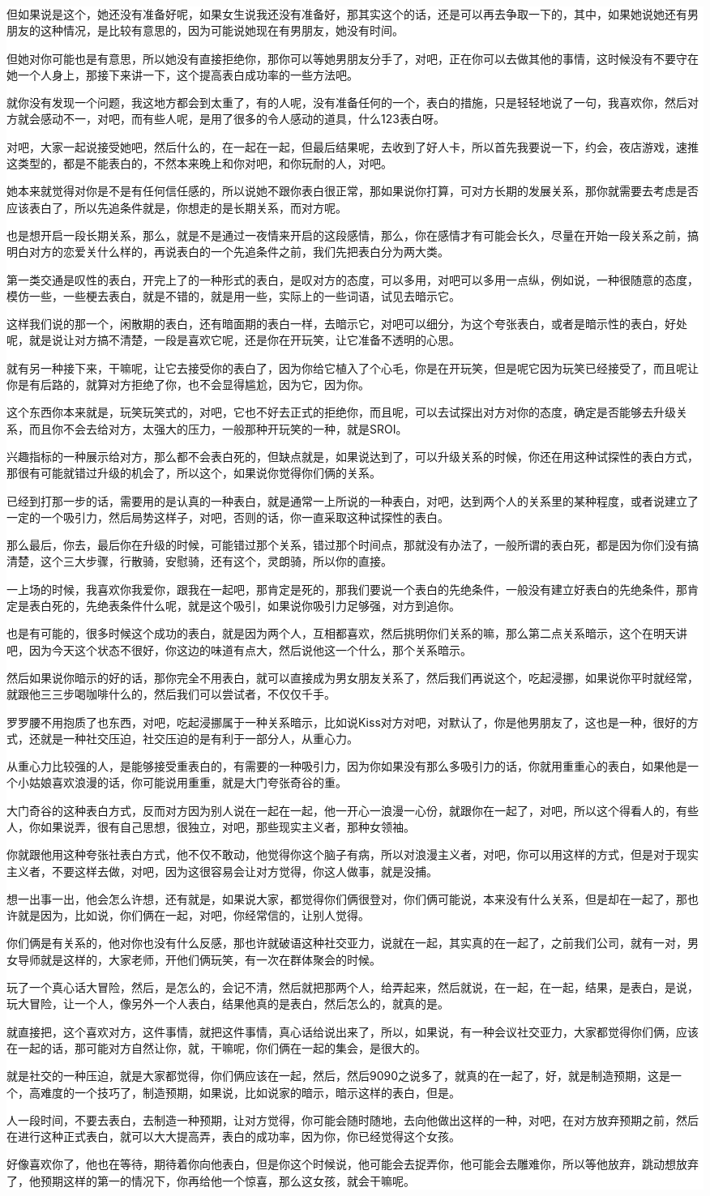 但如果说是这个，她还没有准备好呢，如果女生说我还没有准备好，那其实这个的话，还是可以再去争取一下的，其中，如果她说她还有男朋友的这种情况，是比较有意思的，因为可能说她现在有男朋友，她没有时间。

但她对你可能也是有意思，所以她没有直接拒绝你，那你可以等她男朋友分手了，对吧，正在你可以去做其他的事情，这时候没有不要守在她一个人身上，那接下来讲一下，这个提高表白成功率的一些方法吧。

就你没有发现一个问题，我这地方都会到太重了，有的人呢，没有准备任何的一个，表白的措施，只是轻轻地说了一句，我喜欢你，然后对方就会感动不一，对吧，而有些人呢，是用了很多的令人感动的道具，什么123表白呀。

对吧，大家一起说接受她吧，然后什么的，在一起在一起，但最后结果呢，去收到了好人卡，所以首先我要说一下，约会，夜店游戏，速推这类型的，都是不能表白的，不然本来晚上和你对吧，和你玩耐的人，对吧。

她本来就觉得对你是不是有任何信任感的，所以说她不跟你表白很正常，那如果说你打算，可对方长期的发展关系，那你就需要去考虑是否应该表白了，所以先追条件就是，你想走的是长期关系，而对方呢。

也是想开启一段长期关系，那么，就是不是通过一夜情来开启的这段感情，那么，你在感情才有可能会长久，尽量在开始一段关系之前，搞明白对方的恋爱关什么样的，再说表白的一个先追条件之前，我们先把表白分为两大类。

第一类交通是叹性的表白，开完上了的一种形式的表白，是叹对方的态度，可以多用，对吧可以多用一点纵，例如说，一种很随意的态度，模仿一些，一些梗去表白，就是不错的，就是用一些，实际上的一些词语，试见去暗示它。

这样我们说的那一个，闲散期的表白，还有暗面期的表白一样，去暗示它，对吧可以细分，为这个夸张表白，或者是暗示性的表白，好处呢，就是说让对方搞不清楚，一段是喜欢它呢，还是你在开玩笑，让它准备不透明的心思。

就有另一种接下来，干嘛呢，让它去接受你的表白了，因为你给它植入了个心毛，你是在开玩笑，但是呢它因为玩笑已经接受了，而且呢让你是有后路的，就算对方拒绝了你，也不会显得尴尬，因为它，因为你。

这个东西你本来就是，玩笑玩笑式的，对吧，它也不好去正式的拒绝你，而且呢，可以去试探出对方对你的态度，确定是否能够去升级关系，而且你不会去给对方，太强大的压力，一般那种开玩笑的一种，就是SROI。

兴趣指标的一种展示给对方，那么都不会表白死的，但缺点就是，如果说达到了，可以升级关系的时候，你还在用这种试探性的表白方式，那很有可能就错过升级的机会了，所以这个，如果说你觉得你们俩的关系。

已经到打那一步的话，需要用的是认真的一种表白，就是通常一上所说的一种表白，对吧，达到两个人的关系里的某种程度，或者说建立了一定的一个吸引力，然后局势这样子，对吧，否则的话，你一直采取这种试探性的表白。

那么最后，你去，最后你在升级的时候，可能错过那个关系，错过那个时间点，那就没有办法了，一般所谓的表白死，都是因为你们没有搞清楚，这个三大步骤，行散骑，安慰骑，还有这个，灵朗骑，所以你的直接。

一上场的时候，我喜欢你我爱你，跟我在一起吧，那肯定是死的，那我们要说一个表白的先绝条件，一般没有建立好表白的先绝条件，那肯定是表白死的，先绝表条件什么呢，就是这个吸引，如果说你吸引力足够强，对方到追你。

也是有可能的，很多时候这个成功的表白，就是因为两个人，互相都喜欢，然后挑明你们关系的嘛，那么第二点关系暗示，这个在明天讲吧，因为今天这个状态不很好，你这边的味道有点大，然后说他这一个什么，那个关系暗示。

然后如果说你暗示的好的话，那你完全不用表白，就可以直接成为男女朋友关系了，然后我们再说这个，吃起浸挪，如果说你平时就经常，就跟他三三步喝咖啡什么的，然后我们可以尝试者，不仅仅千手。

罗罗腰不用抱质了也东西，对吧，吃起浸挪属于一种关系暗示，比如说Kiss对方对吧，对默认了，你是他男朋友了，这也是一种，很好的方式，还就是一种社交压迫，社交压迫的是有利于一部分人，从重心力。

从重心力比较强的人，是能够接受重表白的，有需要的一种吸引力，因为你如果没有那么多吸引力的话，你就用重重心的表白，如果他是一个小姑娘喜欢浪漫的话，你可能说用重重，就是大门夸张奇谷的重。

大门奇谷的这种表白方式，反而对方因为别人说在一起在一起，他一开心一浪漫一心份，就跟你在一起了，对吧，所以这个得看人的，有些人，你如果说弄，很有自己思想，很独立，对吧，那些现实主义者，那种女领袖。

你就跟他用这种夸张社表白方式，他不仅不敢动，他觉得你这个脑子有病，所以对浪漫主义者，对吧，你可以用这样的方式，但是对于现实主义者，不要这样去做，对吧，因为这很容易会让对方觉得，你这人做事，就是没捕。

想一出事一出，他会怎么许想，还有就是，如果说大家，都觉得你们俩很登对，你们俩可能说，本来没有什么关系，但是却在一起了，那也许就是因为，比如说，你们俩在一起，对吧，你经常信的，让别人觉得。

你们俩是有关系的，他对你也没有什么反感，那也许就破语这种社交亚力，说就在一起，其实真的在一起了，之前我们公司，就有一对，男女导师就是这样的，大家老师，开他们俩玩笑，有一次在群体聚会的时候。

玩了一个真心话大冒险，然后，是怎么的，会记不清，然后就把那两个人，给弄起来，然后就说，在一起，在一起，结果，是表白，是说，玩大冒险，让一个人，像另外一个人表白，结果他真的是表白，然后怎么的，就真的是。

就直接把，这个喜欢对方，这件事情，就把这件事情，真心话给说出来了，所以，如果说，有一种会议社交亚力，大家都觉得你们俩，应该在一起的话，那可能对方自然让你，就，干嘛呢，你们俩在一起的集会，是很大的。

就是社交的一种压迫，就是大家都觉得，你们俩应该在一起，然后，然后9090之说多了，就真的在一起了，好，就是制造预期，这是一个，高难度的一个技巧了，制造预期，如果说，比如说家的暗示，暗示这样的表白，但是。

人一段时间，不要去表白，去制造一种预期，让对方觉得，你可能会随时随地，去向他做出这样的一种，对吧，在对方放弃预期之前，然后在进行这种正式表白，就可以大大提高弄，表白的成功率，因为你，你已经觉得这个女孩。

好像喜欢你了，他也在等待，期待着你向他表白，但是你这个时候说，他可能会去捉弄你，他可能会去雕难你，所以等他放弃，跳动想放弃了，他预期这样的第一的情况下，你再给他一个惊喜，那么这女孩，就会干嘛呢。
